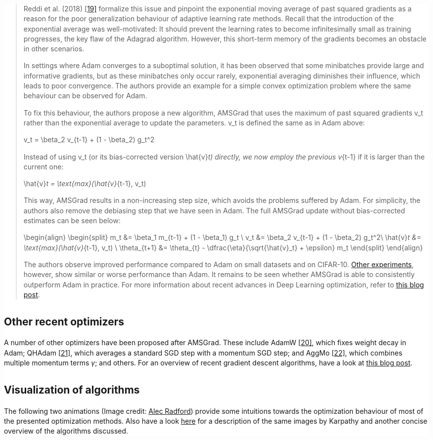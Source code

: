 >Reddi et al. (2018) [[19\]](https://ruder.io/optimizing-gradient-descent/index.html#fn19) formalize this issue and pinpoint the exponential moving average of past squared gradients as a reason for the poor generalization behaviour of adaptive learning rate methods. Recall that the introduction of the exponential average was well-motivated: It should prevent the learning rates to become infinitesimally small as training progresses, the key flaw of the Adagrad algorithm. However, this short-term memory of the gradients becomes an obstacle in other scenarios.
>
>In settings where Adam converges to a suboptimal solution, it has been observed that some minibatches provide large and informative gradients, but as these minibatches only occur rarely, exponential averaging diminishes their influence, which leads to poor convergence. The authors provide an example for a simple convex optimization problem where the same behaviour can be observed for Adam.
>
>To fix this behaviour, the authors propose a new algorithm, AMSGrad that uses the maximum of past squared gradients v_t rather than the exponential average to update the parameters. v_t is defined the same as in Adam above:
>
>v_t = \beta_2 v_{t-1} + (1 - \beta_2) g_t^2
>
>Instead of using v_t (or its bias-corrected version \hat{v}_t) directly, we now employ the previous v_{t-1} if it is larger than the current one:
>
>\hat{v}_t = \text{max}(\hat{v}_{t-1}, v_t)
>
>This way, AMSGrad results in a non-increasing step size, which avoids the problems suffered by Adam. For simplicity, the authors also remove the debiasing step that we have seen in Adam. The full AMSGrad update without bias-corrected estimates can be seen below:
>
>\begin{align} \begin{split} m_t &= \beta_1 m_{t-1} + (1 - \beta_1) g_t \\ v_t &= \beta_2 v_{t-1} + (1 - \beta_2) g_t^2\\ \hat{v}_t &= \text{max}(\hat{v}_{t-1}, v_t) \\ \theta_{t+1} &= \theta_{t} - \dfrac{\eta}{\sqrt{\hat{v}_t} + \epsilon} m_t \end{split} \end{align}
>
>The authors observe improved performance compared to Adam on small datasets and on CIFAR-10. [Other experiments](https://fdlm.github.io/post/amsgrad/), however, show similar or worse performance than Adam. It remains to be seen whether AMSGrad is able to consistently outperform Adam in practice. For more information about recent advances in Deep Learning optimization, refer to [this blog post](https://ruder.io/deep-learning-optimization-2017/).

## Other recent optimizers

A number of other optimizers have been proposed after AMSGrad. These include AdamW [[20\]](https://ruder.io/optimizing-gradient-descent/index.html#fn20), which fixes weight decay in Adam; QHAdam [[21\]](https://ruder.io/optimizing-gradient-descent/index.html#fn21), which averages a standard SGD step with a momentum SGD step; and AggMo [[22\]](https://ruder.io/optimizing-gradient-descent/index.html#fn22), which combines multiple momentum terms $\gamma$; and others. For an overview of recent gradient descent algorithms, have a look at [this blog post](https://johnchenresearch.github.io/demon/).

## Visualization of algorithms

The following two animations (Image credit: [Alec Radford](https://twitter.com/alecrad)) provide some intuitions towards the optimization behaviour of most of the presented optimization methods. Also have a look [here](https://cs231n.github.io/neural-networks-3/) for a description of the same images by Karpathy and another concise overview of the algorithms discussed.
